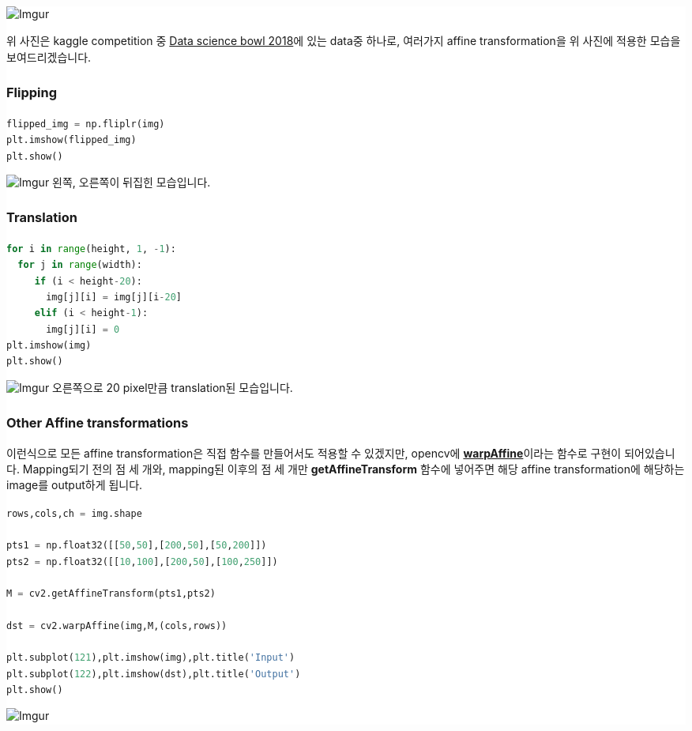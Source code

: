 ![Imgur](https://i.imgur.com/VaVpQuF.png)

위 사진은 kaggle competition 중 [Data science bowl 2018]()에 있는 data중 하나로, 여러가지 affine transformation을 위 사진에 적용한 모습을 보여드리겠습니다.


### Flipping
```python
flipped_img = np.fliplr(img)
plt.imshow(flipped_img)
plt.show()
```
![Imgur](https://i.imgur.com/aSnGL4Y.png)
왼쪽, 오른쪽이 뒤집힌 모습입니다.  

### Translation
```python
for i in range(height, 1, -1):
  for j in range(width):
     if (i < height-20):
       img[j][i] = img[j][i-20]
     elif (i < height-1):
       img[j][i] = 0
plt.imshow(img)
plt.show()
```

![Imgur](https://i.imgur.com/7uOHRbp.png)
오른쪽으로 20 pixel만큼 translation된 모습입니다.

### Other Affine transformations
이런식으로 모든 affine transformation은 직접 함수를 만들어서도 적용할 수 있겠지만, opencv에 [**warpAffine**](https://docs.opencv.org/3.0-beta/doc/py_tutorials/py_imgproc/py_geometric_transformations/py_geometric_transformations.html)이라는 함수로 구현이 되어있습니다. Mapping되기 전의 점 세 개와, mapping된 이후의 점 세 개만 **getAffineTransform** 함수에 넣어주면 해당 affine transformation에 해당하는 image를 output하게 됩니다.

```python
rows,cols,ch = img.shape

pts1 = np.float32([[50,50],[200,50],[50,200]])
pts2 = np.float32([[10,100],[200,50],[100,250]])

M = cv2.getAffineTransform(pts1,pts2)

dst = cv2.warpAffine(img,M,(cols,rows))

plt.subplot(121),plt.imshow(img),plt.title('Input')
plt.subplot(122),plt.imshow(dst),plt.title('Output')
plt.show()
```
![Imgur](https://i.imgur.com/tW0acDF.png)
